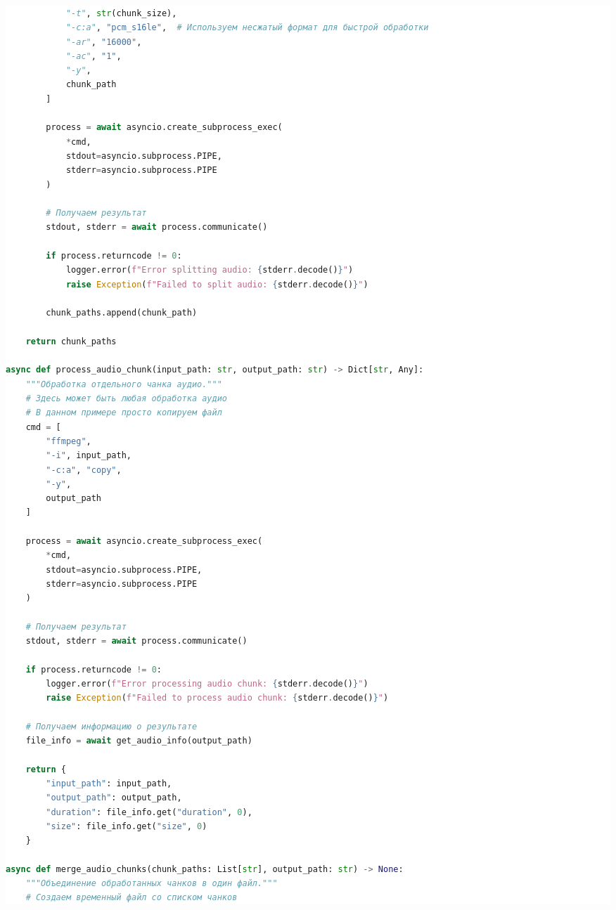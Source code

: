 ```python
            "-t", str(chunk_size),
            "-c:a", "pcm_s16le",  # Используем несжатый формат для быстрой обработки
            "-ar", "16000",
            "-ac", "1",
            "-y",
            chunk_path
        ]
        
        process = await asyncio.create_subprocess_exec(
            *cmd,
            stdout=asyncio.subprocess.PIPE,
            stderr=asyncio.subprocess.PIPE
        )
        
        # Получаем результат
        stdout, stderr = await process.communicate()
        
        if process.returncode != 0:
            logger.error(f"Error splitting audio: {stderr.decode()}")
            raise Exception(f"Failed to split audio: {stderr.decode()}")
        
        chunk_paths.append(chunk_path)
    
    return chunk_paths

async def process_audio_chunk(input_path: str, output_path: str) -> Dict[str, Any]:
    """Обработка отдельного чанка аудио."""
    # Здесь может быть любая обработка аудио
    # В данном примере просто копируем файл
    cmd = [
        "ffmpeg",
        "-i", input_path,
        "-c:a", "copy",
        "-y",
        output_path
    ]
    
    process = await asyncio.create_subprocess_exec(
        *cmd,
        stdout=asyncio.subprocess.PIPE,
        stderr=asyncio.subprocess.PIPE
    )
    
    # Получаем результат
    stdout, stderr = await process.communicate()
    
    if process.returncode != 0:
        logger.error(f"Error processing audio chunk: {stderr.decode()}")
        raise Exception(f"Failed to process audio chunk: {stderr.decode()}")
    
    # Получаем информацию о результате
    file_info = await get_audio_info(output_path)
    
    return {
        "input_path": input_path,
        "output_path": output_path,
        "duration": file_info.get("duration", 0),
        "size": file_info.get("size", 0)
    }

async def merge_audio_chunks(chunk_paths: List[str], output_path: str) -> None:
    """Объединение обработанных чанков в один файл."""
    # Создаем временный файл со списком чанков
```